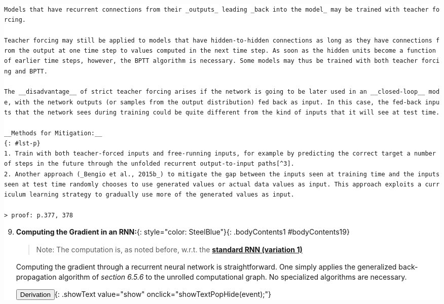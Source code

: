     Models that have recurrent connections from their _outputs_ leading _back into the model_ may be trained with teacher forcing.  

    Teacher forcing may still be applied to models that have hidden-to-hidden connections as long as they have connections from the output at one time step to values computed in the next time step. As soon as the hidden units become a function of earlier time steps, however, the BPTT algorithm is necessary. Some models may thus be trained with both teacher forcing and BPTT.  

    The __disadvantage__ of strict teacher forcing arises if the network is going to be later used in an __closed-loop__ mode, with the network outputs (or samples from the output distribution) fed back as input. In this case, the fed-back inputs that the network sees during training could be quite different from the kind of inputs that it will see at test time.  
    
    __Methods for Mitigation:__  
    {: #lst-p}
    1. Train with both teacher-forced inputs and free-running inputs, for example by predicting the correct target a number of steps in the future through the unfolded recurrent output-to-input paths[^3].  
    2. Another approach (_Bengio et al., 2015b_) to mitigate the gap between the inputs seen at training time and the inputs seen at test time randomly chooses to use generated values or actual data values as input. This approach exploits a curriculum learning strategy to gradually use more of the generated values as input.

    > proof: p.377, 378  

9. **Computing the Gradient in an RNN:**{: style="color: SteelBlue"}{: .bodyContents1 #bodyContents19}  
    > Note: The computation is, as noted before, w.r.t. the [__standard RNN (variation 1)__](#bodyContents161)  

    Computing the gradient through a recurrent neural network is straightforward. One simply applies the generalized back-propagation algorithm of _section 6.5.6_ to the unrolled computational graph. No specialized algorithms are necessary.  

    <button>Derivation</button>{: .showText value="show" onclick="showTextPopHide(event);"}